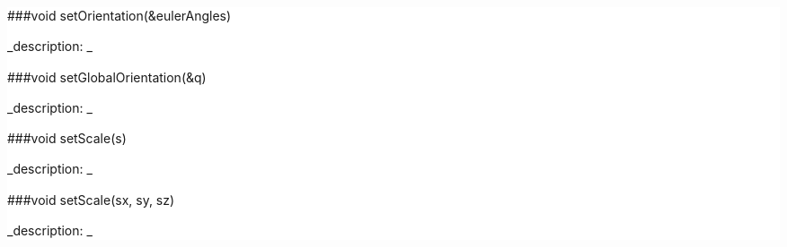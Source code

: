 












###void setOrientation(&eulerAngles)



_description: _














###void setGlobalOrientation(&q)



_description: _














###void setScale(s)



_description: _














###void setScale(sx, sy, sz)



_description: _










